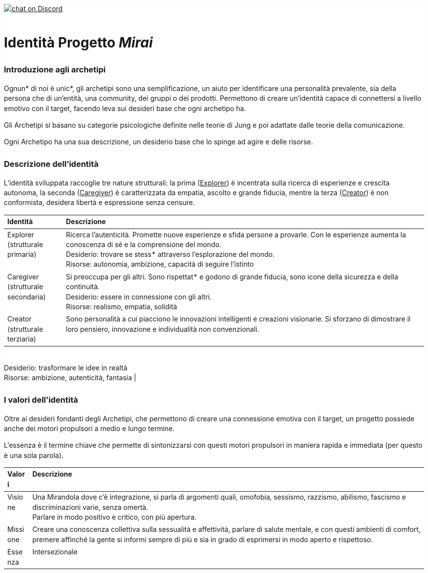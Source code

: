 <a href="https://discord.gg/dRmhEgGsWH">
        <img src="https://img.shields.io/discord/308323056592486420?logo=discord"
            alt="chat on Discord"></a>
	    
# Identità Progetto _Mirai_

### Introduzione agli archetipi

Ognun* di noi è unic*, gli archetipi sono una semplificazione, un aiuto per identificare una personalità prevalente, sia della persona che di un’entità, una community, dei gruppi o dei prodotti. Permettono di creare un’identità capace di connettersi a livello emotivo con il target, facendo leva sui desideri base che ogni archetipo ha.

						

Gli Archetipi si basano su categorie psicologiche definite nelle teorie di Jung e poi adattate dalle teorie della comunicazione.

Ogni Archetipo ha una sua descrizione,​ un ​desiderio base​ che lo spinge ad agire e delle risorse​.


### Descrizione dell’identità

L’identità sviluppata raccoglie tre nature strutturali: la prima (<span style="text-decoration:underline;">Explorer</span>) è incentrata sulla ricerca di esperienze e crescita autonoma, la seconda (<span style="text-decoration:underline;">Caregiver</span>) è caratterizzata da empatia, ascolto e grande fiducia, mentre la terza (<span style="text-decoration:underline;">Creator</span>) è non conformista, desidera libertà e espressione senza censure.

| Identità                              | Descrizione                                                                                                                                                                                                                                                                                    |
| :------------------------------------ | :--------------------------------------------------------------------------------------------------------------------------------------------------------------------------------------------------------------------------------------------------------------------------------------------- |
| Explorer<br>(strutturale primaria)    | Ricerca l’autenticità. Promette nuove esperienze e sfida persone a provarle. Con le esperienze aumenta la conoscenza di sé e la comprensione del mondo.<br>Desiderio: trovare se stess* attraverso l’esplorazione del mondo. <br> Risorse: autonomia, ambizione, capacità di seguire l’istinto |
| Caregiver<br>(strutturale secondaria) | Si preoccupa per gli altri. Sono rispettat* e godono di grande fiducia, sono icone della sicurezza e della continuità. <br>Desiderio: essere in connessione con gli altri.<br> Risorse: realismo, empatia, solidità                                                                            |
| Creator<br>(strutturale terziaria)    | Sono personalità a cui piacciono le innovazioni intelligenti e creazioni visionarie. Si sforzano di dimostrare il loro pensiero, innovazione e individualità non convenzionali.                                                                                                                |
<br>
Desiderio: trasformare le idee in realtà
<br>
Risorse: ambizione, autenticità, fantasia |


### I valori dell’identità

Oltre ai desideri fondanti degli Archetipi, che permettono di creare una connessione emotiva con il target, un progetto possiede anche dei motori propulsori a medio e lungo termine.

L’essenza è il termine chiave che permette di sintonizzarsi con questi motori propulsori in maniera rapida e immediata (per questo è una sola parola).

| Valori   | Descrizione                                                                                                                                                                                                                                |
| :------- | :----------------------------------------------------------------------------------------------------------------------------------------------------------------------------------------------------------------------------------------- |
| Visione  | Una Mirandola dove c’è integrazione, si parla di argomenti quali, omofobia, sessismo, razzismo, abilismo, fascismo e discriminazioni varie, senza omertà.<br>Parlare in modo positivo e critico, con più apertura.                         |
| Missione | Creare una conoscenza collettiva sulla sessualità e affettività, parlare di salute mentale, e con questi ambienti di comfort, premere affinché la gente si informi sempre di più e sia in grado di esprimersi in modo aperto e rispettoso. |
| Essenza  | Intersezionale                                                                                                                                                                                                                             |

